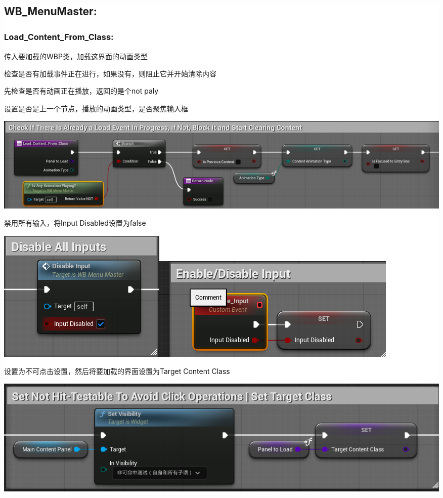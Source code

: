 ## WB_MenuMaster:

### Load_Content_From_Class:

传入要加载的WBP类，加载这界面的动画类型

检查是否有加载事件正在进行，如果没有，则阻止它并开始清除内容

先检查是否有动画正在播放，返回的是个not paly

设置是否是上一个节点，播放的动画类型，是否聚焦输入框

![image-20250819211119405](./TyporaImage/image-20250819211119405.png)

禁用所有输入，将Input Disabled设置为false

![image-20250819211645408](./TyporaImage/image-20250819211645408.png)![image-20250819211652571](./TyporaImage/image-20250819211652571.png)

设置为不可点击设置，然后将要加载的界面设置为Target Content Class

![image-20250819211804390](./TyporaImage/image-20250819211804390.png)
